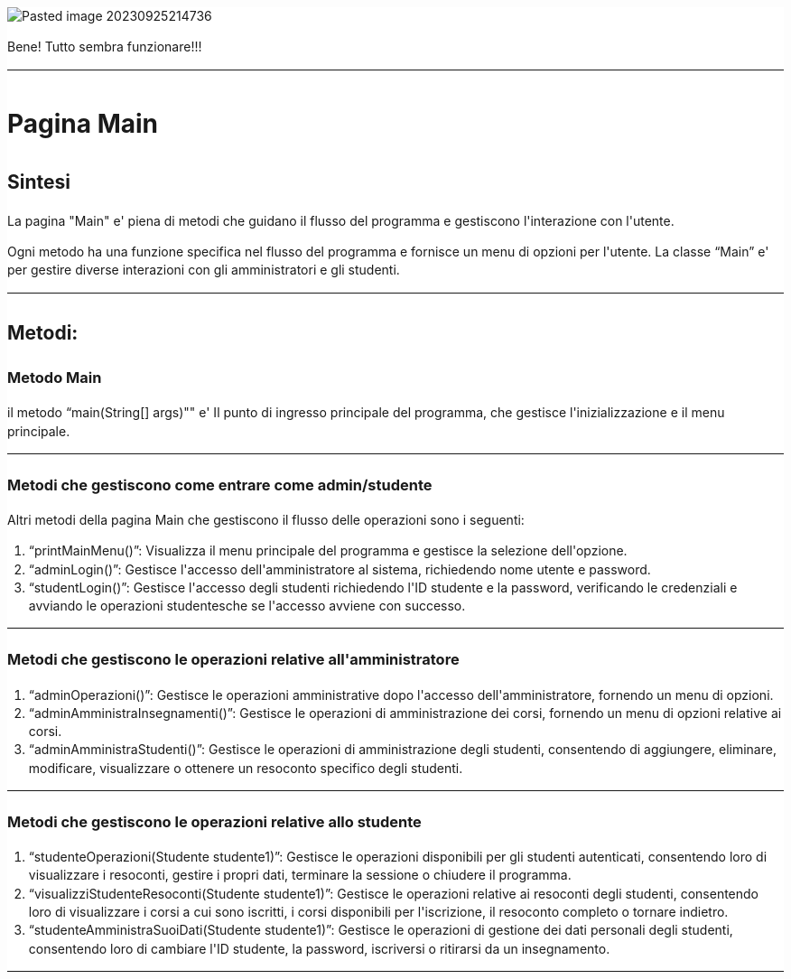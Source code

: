 ![Pasted image 20230925214736](https://github.com/gianni-jin14/ITS-Prodigi-V2.0/assets/129873947/f6378c6c-6dbd-4f87-9f45-0632a38208b8)



Bene! Tutto sembra funzionare!!!

---

# Pagina Main

## Sintesi


La pagina "Main" e' piena di metodi che guidano il flusso del programma e gestiscono l'interazione con l'utente.

Ogni metodo ha una funzione specifica nel flusso del programma e fornisce un menu di opzioni per l'utente. La classe “Main” e' per gestire diverse interazioni con gli amministratori e gli studenti.

---
## Metodi:

### Metodo Main 
il metodo “main(String[] args)"" e' Il punto di ingresso principale del programma, che gestisce l'inizializzazione e il menu principale.

---

### Metodi che gestiscono come entrare come admin/studente
Altri metodi della pagina Main che gestiscono il flusso delle operazioni sono i seguenti:
1. “printMainMenu()”: Visualizza il menu principale del programma e gestisce la selezione dell'opzione.
2. “adminLogin()”: Gestisce l'accesso dell'amministratore al sistema, richiedendo nome utente e password.
3. “studentLogin()”: Gestisce l'accesso degli studenti richiedendo l'ID studente e la password, verificando le credenziali e avviando le operazioni studentesche se l'accesso avviene con successo.
---
### Metodi che gestiscono le operazioni relative all'amministratore 

1. “adminOperazioni()”: Gestisce le operazioni amministrative dopo l'accesso dell'amministratore, fornendo un menu di opzioni.
2. “adminAmministraInsegnamenti()”: Gestisce le operazioni di amministrazione dei corsi, fornendo un menu di opzioni relative ai corsi.
3. “adminAmministraStudenti()”: Gestisce le operazioni di amministrazione degli studenti, consentendo di aggiungere, eliminare, modificare, visualizzare o ottenere un resoconto specifico degli studenti.

---
### Metodi che gestiscono le operazioni relative allo studente
1. “studenteOperazioni(Studente studente1)”: Gestisce le operazioni disponibili per gli studenti autenticati, consentendo loro di visualizzare i resoconti, gestire i propri dati, terminare la sessione o chiudere il programma.
2. “visualizziStudenteResoconti(Studente studente1)”: Gestisce le operazioni relative ai resoconti degli studenti, consentendo loro di visualizzare i corsi a cui sono iscritti, i corsi disponibili per l'iscrizione, il resoconto completo o tornare indietro.
3. “studenteAmministraSuoiDati(Studente studente1)”: Gestisce le operazioni di gestione dei dati personali degli studenti, consentendo loro di cambiare l'ID studente, la password, iscriversi o ritirarsi da un insegnamento.

---